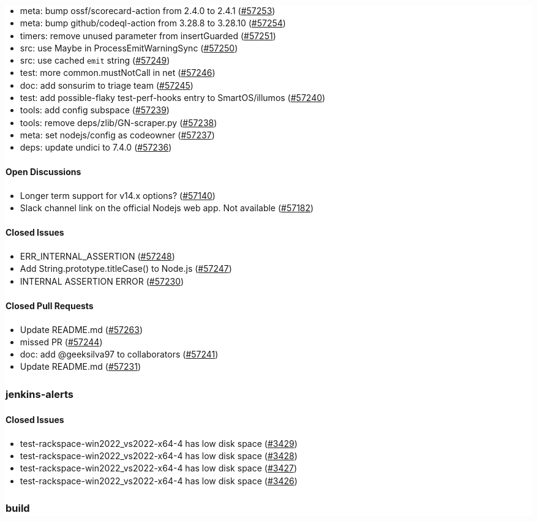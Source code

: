 - meta: bump ossf/scorecard-action from 2.4.0 to 2.4.1 ([#57253](https://github.com/nodejs/node/pull/57253))
- meta: bump github/codeql-action from 3.28.8 to 3.28.10 ([#57254](https://github.com/nodejs/node/pull/57254))
- timers: remove unused parameter from insertGuarded ([#57251](https://github.com/nodejs/node/pull/57251))
- src: use Maybe<void> in ProcessEmitWarningSync ([#57250](https://github.com/nodejs/node/pull/57250))
- src: use cached `emit` string ([#57249](https://github.com/nodejs/node/pull/57249))
- test: more common.mustNotCall in net ([#57246](https://github.com/nodejs/node/pull/57246))
- doc: add sonsurim to triage team ([#57245](https://github.com/nodejs/node/pull/57245))
- test: add possible-flaky test-perf-hooks entry to SmartOS/illumos ([#57240](https://github.com/nodejs/node/pull/57240))
- tools: add config subspace ([#57239](https://github.com/nodejs/node/pull/57239))
- tools: remove deps/zlib/GN-scraper.py ([#57238](https://github.com/nodejs/node/pull/57238))
- meta: set nodejs/config as codeowner ([#57237](https://github.com/nodejs/node/pull/57237))
- deps: update undici to 7.4.0 ([#57236](https://github.com/nodejs/node/pull/57236))

#### Open Discussions

- Longer term support for v14.x options? ([#57140](https://github.com/orgs/nodejs/discussions/57140))
- Slack channel link on the official Nodejs web app. Not available ([#57182](https://github.com/orgs/nodejs/discussions/57182))

#### Closed Issues

- ERR_INTERNAL_ASSERTION ([#57248](https://github.com/nodejs/node/issues/57248))
- Add String.prototype.titleCase() to Node.js ([#57247](https://github.com/nodejs/node/issues/57247))
- INTERNAL ASSERTION ERROR ([#57230](https://github.com/nodejs/node/issues/57230))

#### Closed Pull Requests

- Update README.md ([#57263](https://github.com/nodejs/node/pull/57263))
- missed PR ([#57244](https://github.com/nodejs/node/pull/57244))
- doc: add @geeksilva97 to collaborators ([#57241](https://github.com/nodejs/node/pull/57241))
- Update README.md ([#57231](https://github.com/nodejs/node/pull/57231))

### jenkins-alerts

#### Closed Issues

- test-rackspace-win2022_vs2022-x64-4 has low disk space ([#3429](https://github.com/nodejs/jenkins-alerts/issues/3429))
- test-rackspace-win2022_vs2022-x64-4 has low disk space ([#3428](https://github.com/nodejs/jenkins-alerts/issues/3428))
- test-rackspace-win2022_vs2022-x64-4 has low disk space ([#3427](https://github.com/nodejs/jenkins-alerts/issues/3427))
- test-rackspace-win2022_vs2022-x64-4 has low disk space ([#3426](https://github.com/nodejs/jenkins-alerts/issues/3426))

### build
